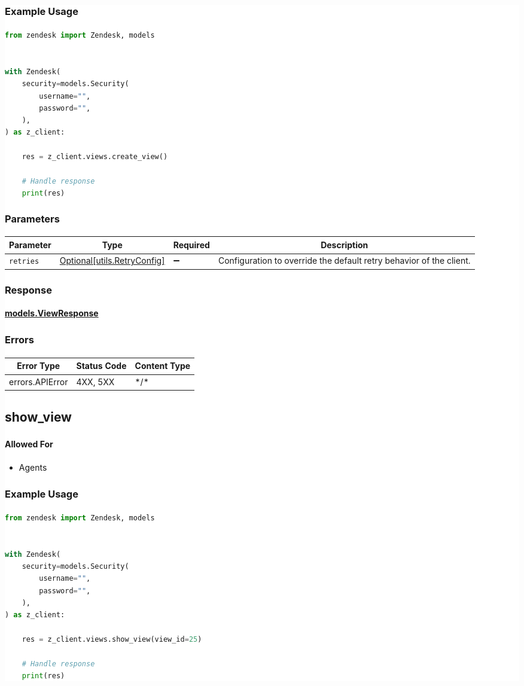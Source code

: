 
### Example Usage

```python
from zendesk import Zendesk, models


with Zendesk(
    security=models.Security(
        username="",
        password="",
    ),
) as z_client:

    res = z_client.views.create_view()

    # Handle response
    print(res)

```

### Parameters

| Parameter                                                           | Type                                                                | Required                                                            | Description                                                         |
| ------------------------------------------------------------------- | ------------------------------------------------------------------- | ------------------------------------------------------------------- | ------------------------------------------------------------------- |
| `retries`                                                           | [Optional[utils.RetryConfig]](../../models/utils/retryconfig.md)    | :heavy_minus_sign:                                                  | Configuration to override the default retry behavior of the client. |

### Response

**[models.ViewResponse](../../models/viewresponse.md)**

### Errors

| Error Type      | Status Code     | Content Type    |
| --------------- | --------------- | --------------- |
| errors.APIError | 4XX, 5XX        | \*/\*           |

## show_view

#### Allowed For

* Agents


### Example Usage

```python
from zendesk import Zendesk, models


with Zendesk(
    security=models.Security(
        username="",
        password="",
    ),
) as z_client:

    res = z_client.views.show_view(view_id=25)

    # Handle response
    print(res)

```

